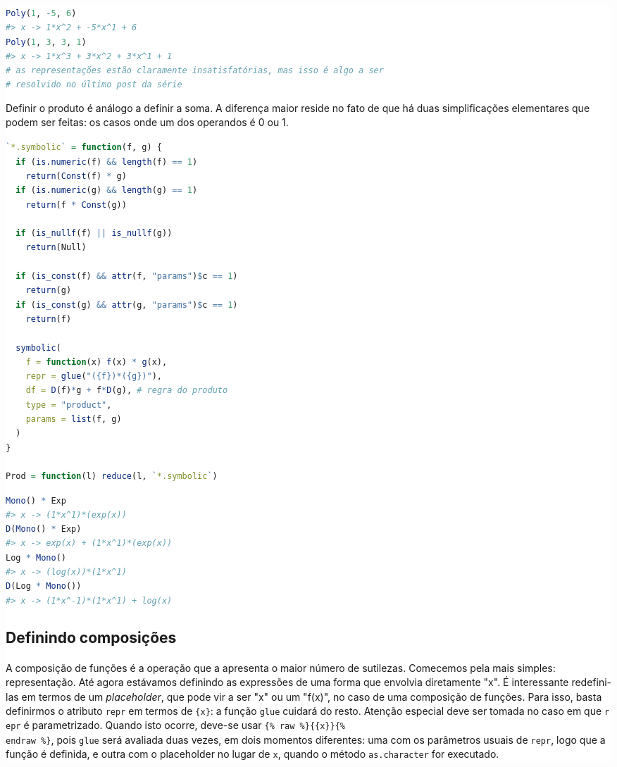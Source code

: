 ``` r
Poly(1, -5, 6)
#> x -> 1*x^2 + -5*x^1 + 6
Poly(1, 3, 3, 1)
#> x -> 1*x^3 + 3*x^2 + 3*x^1 + 1
# as representações estão claramente insatisfatórias, mas isso é algo a ser
# resolvido no último post da série
```

Definir o produto é análogo a definir a soma. A diferença maior reside no fato de que há duas simplificações elementares que podem ser feitas: os casos onde um dos operandos é 0 ou 1.

``` r
`*.symbolic` = function(f, g) {
  if (is.numeric(f) && length(f) == 1) 
    return(Const(f) * g)
  if (is.numeric(g) && length(g) == 1)
    return(f * Const(g))  
  
  if (is_nullf(f) || is_nullf(g)) 
    return(Null)
  
  if (is_const(f) && attr(f, "params")$c == 1)
    return(g)
  if (is_const(g) && attr(g, "params")$c == 1)
    return(f)
  
  symbolic(
    f = function(x) f(x) * g(x),
    repr = glue("({f})*({g})"), 
    df = D(f)*g + f*D(g), # regra do produto
    type = "product",
    params = list(f, g)
  )
}

Prod = function(l) reduce(l, `*.symbolic`)
```

``` r
Mono() * Exp
#> x -> (1*x^1)*(exp(x))
D(Mono() * Exp)
#> x -> exp(x) + (1*x^1)*(exp(x))
Log * Mono()
#> x -> (log(x))*(1*x^1)
D(Log * Mono())
#> x -> (1*x^-1)*(1*x^1) + log(x)
```

Definindo composições
---------------------

A composição de funções é a operação que a apresenta o maior número de sutilezas. Comecemos pela mais simples: representação. Até agora estávamos definindo as expressões de uma forma que envolvia diretamente "x". É interessante redefini-las em termos de um *placeholder*, que pode vir a ser "x" ou um "f(x)", no caso de uma composição de funções. Para isso, basta definirmos o atributo `repr` em termos de `{x}`: a função `glue` cuidará do resto. Atenção especial deve ser tomada no caso em que `repr` é parametrizado. Quando isto ocorre, deve-se usar <code>{% raw %}{{x}}{% endraw %}</code>, pois `glue` será avaliada duas vezes, em dois momentos diferentes: uma com os parâmetros usuais de `repr`, logo que a função é definida, e outra com o placeholder no lugar de `x`, quando o método `as.character` for executado.
